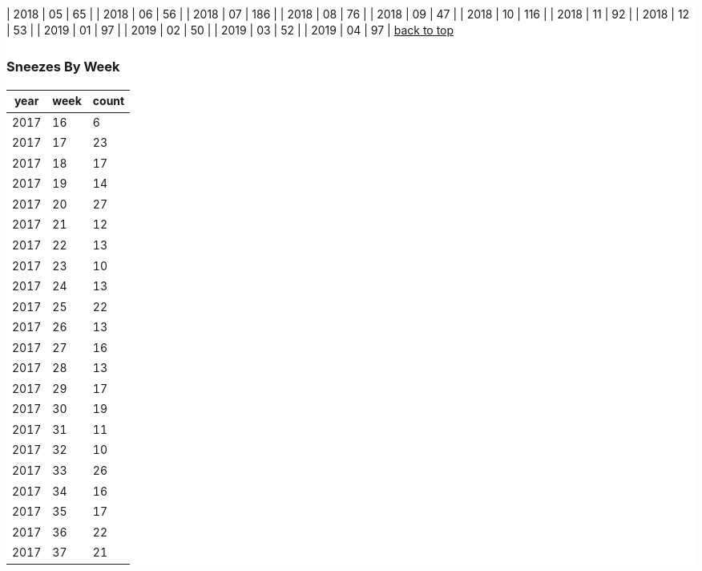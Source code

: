 | 2018 | 05    | 65      |
| 2018 | 06    | 56      |
| 2018 | 07    | 186     |
| 2018 | 08    | 76      |
| 2018 | 09    | 47      |
| 2018 | 10    | 116     |
| 2018 | 11    | 92      |
| 2018 | 12    | 53      |
| 2019 | 01    | 97      |
| 2019 | 02    | 50      |
| 2019 | 03    | 52      |
| 2019 | 04    | 97      |
[back to top](#top)

### <a name="by-week">Sneezes By Week</a>

| year | week | count |
|------|------|-------|
| 2017 | 16   | 6     |
| 2017 | 17   | 23    |
| 2017 | 18   | 17    |
| 2017 | 19   | 14    |
| 2017 | 20   | 27    |
| 2017 | 21   | 12    |
| 2017 | 22   | 13    |
| 2017 | 23   | 10    |
| 2017 | 24   | 13    |
| 2017 | 25   | 22    |
| 2017 | 26   | 13    |
| 2017 | 27   | 16    |
| 2017 | 28   | 13    |
| 2017 | 29   | 17    |
| 2017 | 30   | 19    |
| 2017 | 31   | 11    |
| 2017 | 32   | 10    |
| 2017 | 33   | 26    |
| 2017 | 34   | 16    |
| 2017 | 35   | 17    |
| 2017 | 36   | 22    |
| 2017 | 37   | 21    |